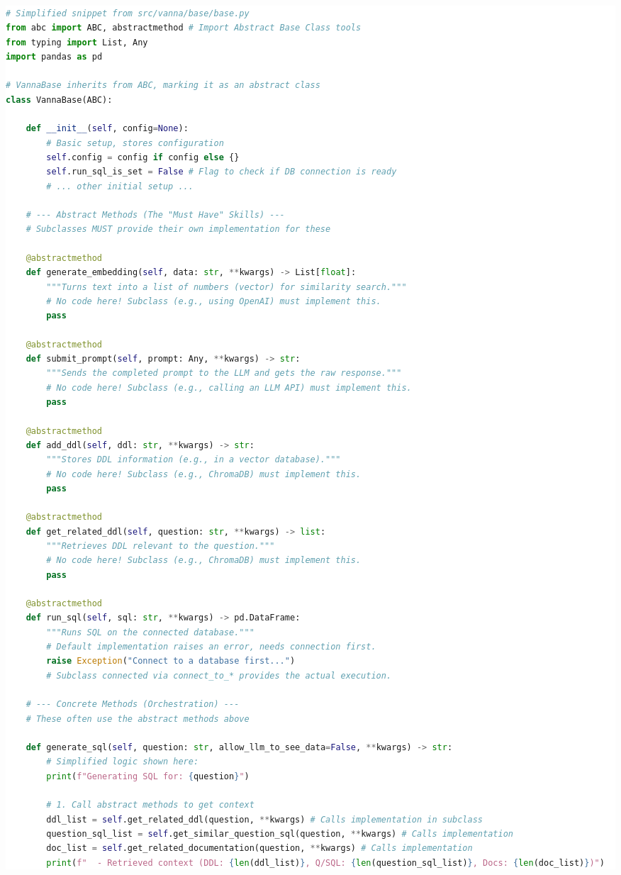 ```python
# Simplified snippet from src/vanna/base/base.py
from abc import ABC, abstractmethod # Import Abstract Base Class tools
from typing import List, Any
import pandas as pd

# VannaBase inherits from ABC, marking it as an abstract class
class VannaBase(ABC):

    def __init__(self, config=None):
        # Basic setup, stores configuration
        self.config = config if config else {}
        self.run_sql_is_set = False # Flag to check if DB connection is ready
        # ... other initial setup ...

    # --- Abstract Methods (The "Must Have" Skills) ---
    # Subclasses MUST provide their own implementation for these

    @abstractmethod
    def generate_embedding(self, data: str, **kwargs) -> List[float]:
        """Turns text into a list of numbers (vector) for similarity search."""
        # No code here! Subclass (e.g., using OpenAI) must implement this.
        pass

    @abstractmethod
    def submit_prompt(self, prompt: Any, **kwargs) -> str:
        """Sends the completed prompt to the LLM and gets the raw response."""
        # No code here! Subclass (e.g., calling an LLM API) must implement this.
        pass

    @abstractmethod
    def add_ddl(self, ddl: str, **kwargs) -> str:
        """Stores DDL information (e.g., in a vector database)."""
        # No code here! Subclass (e.g., ChromaDB) must implement this.
        pass

    @abstractmethod
    def get_related_ddl(self, question: str, **kwargs) -> list:
        """Retrieves DDL relevant to the question."""
        # No code here! Subclass (e.g., ChromaDB) must implement this.
        pass

    @abstractmethod
    def run_sql(self, sql: str, **kwargs) -> pd.DataFrame:
        """Runs SQL on the connected database."""
        # Default implementation raises an error, needs connection first.
        raise Exception("Connect to a database first...")
        # Subclass connected via connect_to_* provides the actual execution.

    # --- Concrete Methods (Orchestration) ---
    # These often use the abstract methods above

    def generate_sql(self, question: str, allow_llm_to_see_data=False, **kwargs) -> str:
        # Simplified logic shown here:
        print(f"Generating SQL for: {question}")

        # 1. Call abstract methods to get context
        ddl_list = self.get_related_ddl(question, **kwargs) # Calls implementation in subclass
        question_sql_list = self.get_similar_question_sql(question, **kwargs) # Calls implementation
        doc_list = self.get_related_documentation(question, **kwargs) # Calls implementation
        print(f"  - Retrieved context (DDL: {len(ddl_list)}, Q/SQL: {len(question_sql_list)}, Docs: {len(doc_list)})")

```